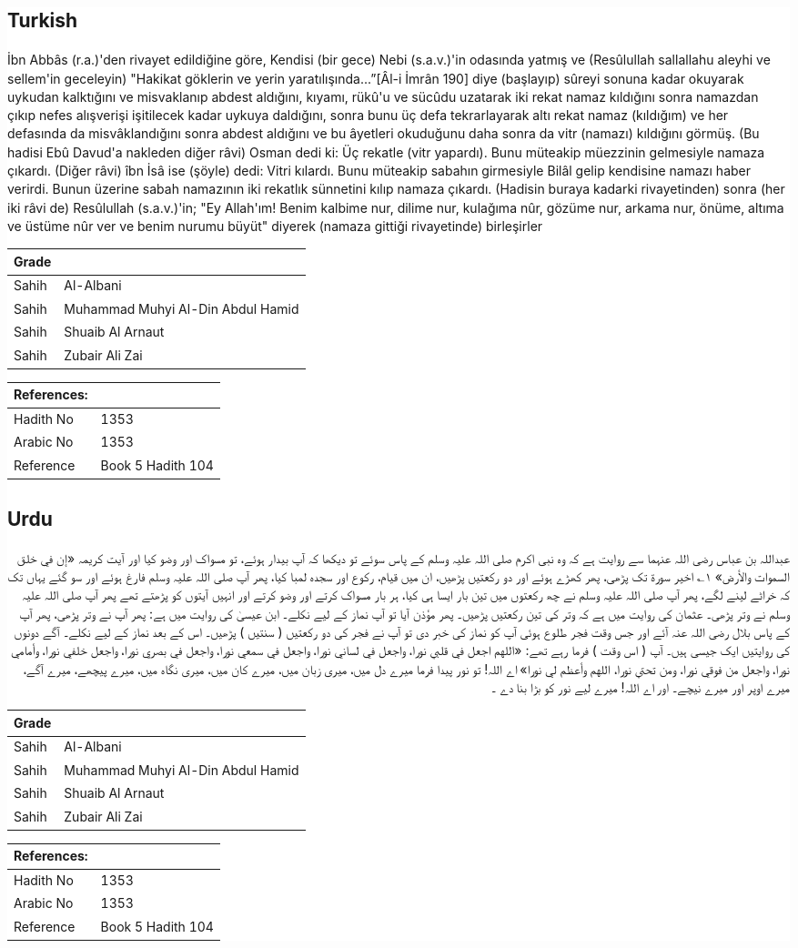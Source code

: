 ## Turkish


<div dir="ltr" lang="tr" style={{fontSize:'larger',backgroundColor:'#f8f9fa',padding:20}}>
İbn Abbâs (r.a.)'den rivayet edildiğine göre, Kendisi (bir gece) Nebi (s.a.v.)'in odasında yatmış ve (Resûlullah sallallahu aleyhi ve sellem'in geceleyin) "Hakikat göklerin ve yerin yaratılışında...”[Âl-i İmrân 190] diye (başlayıp) sûreyi sonuna kadar okuyarak uykudan kalktığını ve misvaklanıp abdest aldığını, kıyamı, rükû'u ve sücûdu uzatarak iki rekat namaz kıldığını sonra namazdan çıkıp nefes alışverişi işitilecek kadar uykuya daldığını, sonra bunu üç defa tekrarlayarak altı re­kat namaz (kıldığım) ve her defasında da misvâklandığını sonra abdest aldığını ve bu âyetleri okuduğunu daha sonra da vitr (namazı) kıldığını görmüş. (Bu hadisi Ebû Davud'a nakleden diğer râvi) Osman dedi ki: Üç rekatle (vitr yapardı). Bunu müteakip müezzinin gelmesiyle namaza çıkardı. (Diğer râvi) îbn İsâ ise (şöyle) dedi: Vitri kılardı. Bunu müteakip sabahın girmesiyle Bilâl gelip kendisine namazı haber verirdi. Bunun üzerine sabah namazının iki rekatlık sünnetini kılıp namaza çıkardı. (Hadisin buraya kadarki rivayetinden) sonra (her iki râvi de) Resûlullah (s.a.v.)'in; "Ey Allah'ım! Benim kalbime nur, dilime nur, kulağıma nûr, gözüme nur, arkama nur, önüme, altıma ve üstüme nûr ver ve benim nurumu büyüt" diyerek (namaza gittiği rivayetinde) birleşirler
</div>
<div style={{backgroundColor:'#f8f9fa',padding:20, marginBottom: 10}}><table> <thead> <tr> <th>Grade</th> <th></th> </tr> </thead> <tbody> <tr><td>Sahih</td><td>Al-Albani</td></tr><tr><td>Sahih</td><td>Muhammad Muhyi Al-Din Abdul Hamid</td></tr><tr><td>Sahih</td><td>Shuaib Al Arnaut</td></tr><tr><td>Sahih</td><td>Zubair Ali Zai</td></tr></tbody></table><table> <thead> <tr> <th>References:</th> <th></th> </tr> </thead> <tbody><tr><td>Hadith No</td><td>1353</td></tr><tr><td>Arabic No</td><td>1353</td></tr><tr><td>Reference</td><td>Book 5 Hadith 104</td></tr></tbody></table></div>

## Urdu


<div dir="rtl" lang="ur" style={{fontSize:'larger',backgroundColor:'#f8f9fa',padding:20}}>
عبداللہ بن عباس رضی اللہ عنہما سے روایت ہے کہ وہ نبی اکرم صلی اللہ علیہ وسلم کے پاس سوئے تو دیکھا کہ آپ بیدار ہوئے، تو مسواک اور وضو کیا اور آیت کریمہ «إن في خلق السموات والأرض» ۱؎ اخیر سورۃ تک پڑھی، پھر کھڑے ہوئے اور دو رکعتیں پڑھیں، ان میں قیام، رکوع اور سجدہ لمبا کیا، پھر آپ صلی اللہ علیہ وسلم فارغ ہوئے اور سو گئے یہاں تک کہ خراٹے لینے لگے، پھر آپ صلی اللہ علیہ وسلم نے چھ رکعتوں میں تین بار ایسا ہی کیا، ہر بار مسواک کرتے اور وضو کرتے اور انہیں آیتوں کو پڑھتے تھے پھر آپ صلی اللہ علیہ وسلم نے وتر پڑھی۔ عثمان کی روایت میں ہے کہ وتر کی تین رکعتیں پڑھیں۔ پھر مؤذن آیا تو آپ نماز کے لیے نکلے۔ ابن عیسیٰ کی روایت میں ہے: پھر آپ نے وتر پڑھی، پھر آپ کے پاس بلال رضی اللہ عنہ آئے اور جس وقت فجر طلوع ہوئی آپ کو نماز کی خبر دی تو آپ نے فجر کی دو رکعتیں ( سنتیں ) پڑھیں۔ اس کے بعد نماز کے لیے نکلے۔ آگے دونوں کی روایتیں ایک جیسی ہیں۔ آپ ( اس وقت ) فرما رہے تھے: «اللهم اجعل في قلبي نورا، واجعل في لساني نورا، واجعل في سمعي نورا، واجعل في بصري نورا، واجعل خلفي نورا، وأمامي نورا، واجعل من فوقي نورا، ومن تحتي نورا، اللهم وأعظم لي نورا» اے اللہ! تو نور پیدا فرما میرے دل میں، میری زبان میں، میرے کان میں، میری نگاہ میں، میرے پیچھے، میرے آگے، میرے اوپر اور میرے نیچے۔ اور اے اللہ! میرے لیے نور کو بڑا بنا دے ۔
</div>
<div style={{backgroundColor:'#f8f9fa',padding:20, marginBottom: 10}}><table> <thead> <tr> <th>Grade</th> <th></th> </tr> </thead> <tbody> <tr><td>Sahih</td><td>Al-Albani</td></tr><tr><td>Sahih</td><td>Muhammad Muhyi Al-Din Abdul Hamid</td></tr><tr><td>Sahih</td><td>Shuaib Al Arnaut</td></tr><tr><td>Sahih</td><td>Zubair Ali Zai</td></tr></tbody></table><table> <thead> <tr> <th>References:</th> <th></th> </tr> </thead> <tbody><tr><td>Hadith No</td><td>1353</td></tr><tr><td>Arabic No</td><td>1353</td></tr><tr><td>Reference</td><td>Book 5 Hadith 104</td></tr></tbody></table></div>